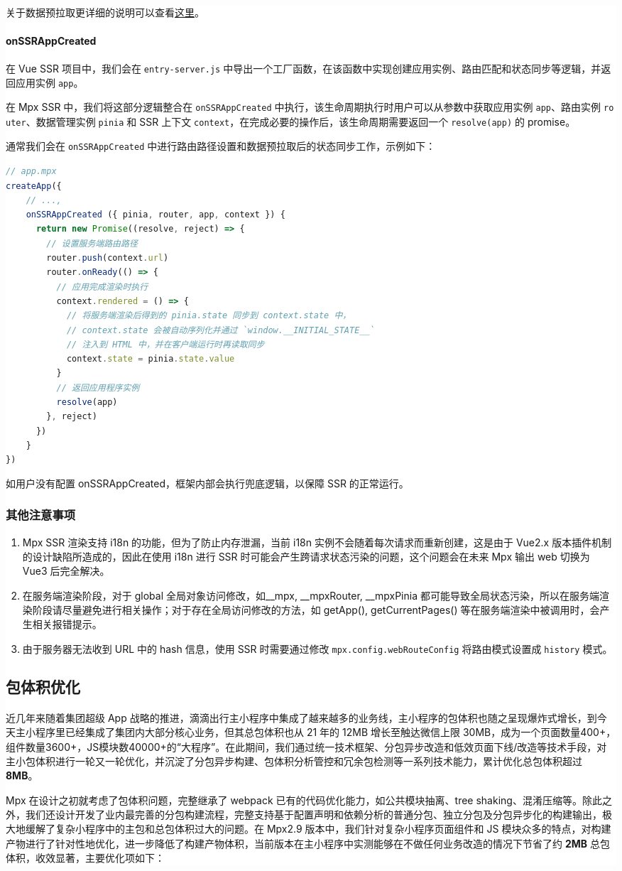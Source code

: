 关于数据预拉取更详细的说明可以查看[这里](https://v2.ssr.vuejs.org/guide/data.html)。

#### onSSRAppCreated

在 Vue SSR 项目中，我们会在 `entry-server.js` 中导出一个工厂函数，在该函数中实现创建应用实例、路由匹配和状态同步等逻辑，并返回应用实例 `app`。

在 Mpx SSR 中，我们将这部分逻辑整合在 `onSSRAppCreated` 中执行，该生命周期执行时用户可以从参数中获取应用实例 `app`、路由实例 `router`、数据管理实例 `pinia` 和 SSR 上下文 `context`，在完成必要的操作后，该生命周期需要返回一个 `resolve(app)` 的 promise。

通常我们会在 `onSSRAppCreated` 中进行路由路径设置和数据预拉取后的状态同步工作，示例如下：

```js
// app.mpx
createApp({
    // ...,
    onSSRAppCreated ({ pinia, router, app, context }) {
      return new Promise((resolve, reject) => {
        // 设置服务端路由路径
        router.push(context.url)
        router.onReady(() => {
          // 应用完成渲染时执行
          context.rendered = () => {
            // 将服务端渲染后得到的 pinia.state 同步到 context.state 中，
            // context.state 会被自动序列化并通过 `window.__INITIAL_STATE__`
            // 注入到 HTML 中，并在客户端运行时再读取同步
            context.state = pinia.state.value
          }
          // 返回应用程序实例
          resolve(app)
        }, reject)
      })
    }
})
```

如用户没有配置 onSSRAppCreated，框架内部会执行兜底逻辑，以保障 SSR 的正常运行。

### 其他注意事项

1. Mpx SSR 渲染支持 i18n 的功能，但为了防止内存泄漏，当前 i18n 实例不会随着每次请求而重新创建，这是由于 Vue2.x 版本插件机制的设计缺陷所造成的，因此在使用 i18n 进行 SSR 时可能会产生跨请求状态污染的问题，这个问题会在未来 Mpx 输出 web 切换为 Vue3 后完全解决。
   
2. 在服务端渲染阶段，对于 global 全局对象访问修改，如__mpx, __mpxRouter, __mpxPinia 都可能导致全局状态污染，所以在服务端渲染阶段请尽量避免进行相关操作；对于存在全局访问修改的方法，如 getApp(), getCurrentPages() 等在服务端渲染中被调用时，会产生相关报错提示。
   
3. 由于服务器无法收到 URL 中的 hash 信息，使用 SSR 时需要通过修改 `mpx.config.webRouteConfig` 将路由模式设置成 `history` 模式。

## 包体积优化

近几年来随着集团超级 App 战略的推进，滴滴出行主小程序中集成了越来越多的业务线，主小程序的包体积也随之呈现爆炸式增长，到今天主小程序里已经集成了集团内大部分核心业务，但其总包体积也从 21 年的 12MB 增长至触达微信上限 30MB，成为一个页面数量400+，组件数量3600+，JS模块数40000+的“大程序”。在此期间，我们通过统一技术框架、分包异步改造和低效页面下线/改造等技术手段，对主小包体积进行一轮又一轮优化，并沉淀了分包异步构建、包体积分析管控和冗余包检测等一系列技术能力，累计优化总包体积超过 **8MB**。

Mpx 在设计之初就考虑了包体积问题，完整继承了 webpack 已有的代码优化能力，如公共模块抽离、tree shaking、混淆压缩等。除此之外，我们还设计开发了业内最完善的分包构建流程，完整支持基于配置声明和依赖分析的普通分包、独立分包及分包异步化的构建输出，极大地缓解了复杂小程序中的主包和总包体积过大的问题。在 Mpx2.9 版本中，我们针对复杂小程序页面组件和 JS 模块众多的特点，对构建产物进行了针对性地优化，进一步降低了构建产物体积，当前版本在主小程序中实测能够在不做任何业务改造的情况下节省了约 **2MB** 总包体积，收效显著，主要优化项如下：
